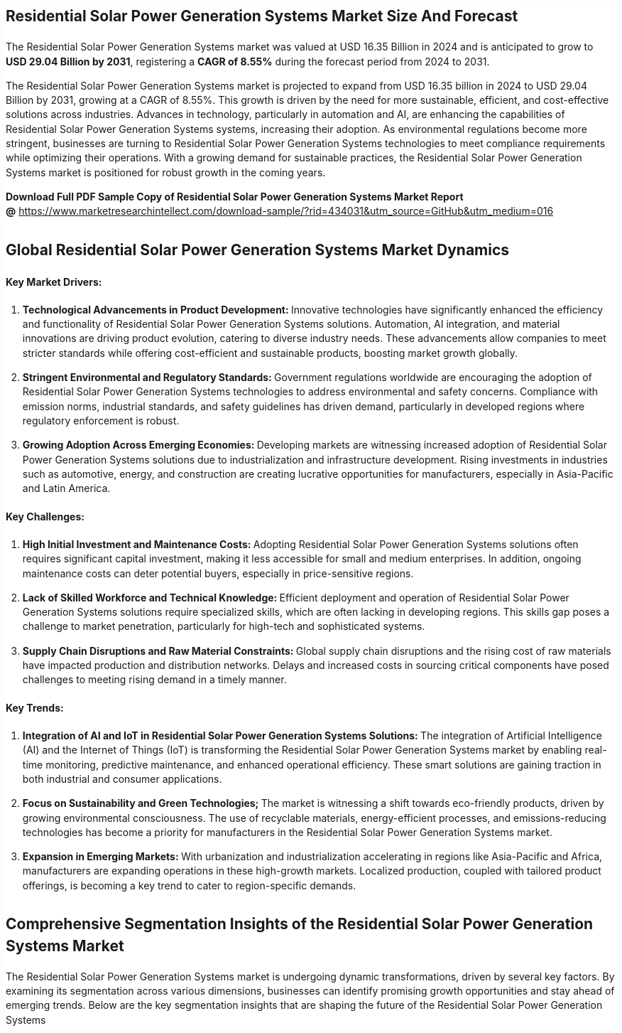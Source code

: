 <h2>Residential Solar Power Generation Systems Market Size And Forecast</h2><p>The Residential Solar Power Generation Systems market was valued at USD 16.35 Billion in 2024 and is anticipated to grow to <strong>USD 29.04 Billion by 2031</strong>, registering a <strong>CAGR of 8.55%</strong> during the forecast period from 2024 to 2031.</p><p>The Residential Solar Power Generation Systems market is projected to expand from USD 16.35 billion in 2024 to USD 29.04 Billion by 2031, growing at a CAGR of 8.55%. This growth is driven by the need for more sustainable, efficient, and cost-effective solutions across industries. Advances in technology, particularly in automation and AI, are enhancing the capabilities of Residential Solar Power Generation Systems systems, increasing their adoption. As environmental regulations become more stringent, businesses are turning to Residential Solar Power Generation Systems technologies to meet compliance requirements while optimizing their operations. With a growing demand for sustainable practices, the Residential Solar Power Generation Systems market is positioned for robust growth in the coming years.</p><p><strong>Download Full PDF Sample Copy of Residential Solar Power Generation Systems Market Report @</strong>&nbsp;<a href="https://www.marketresearchintellect.com/download-sample/?rid=434031&amp;utm_source=GitHub&amp;utm_medium=016">https://www.marketresearchintellect.com/download-sample/?rid=434031&amp;utm_source=GitHub&amp;utm_medium=016</a></p><h2>Global Residential Solar Power Generation Systems Market Dynamics</h2><h4><strong>Key Market Drivers:</strong></h4><ol><li><p><strong>Technological Advancements in Product Development:&nbsp;</strong>Innovative technologies have significantly enhanced the efficiency and functionality of Residential Solar Power Generation Systems solutions. Automation, AI integration, and material innovations are driving product evolution, catering to diverse industry needs. These advancements allow companies to meet stricter standards while offering cost-efficient and sustainable products, boosting market growth globally.</p></li><li><p><strong>Stringent Environmental and Regulatory Standards:&nbsp;</strong>Government regulations worldwide are encouraging the adoption of Residential Solar Power Generation Systems technologies to address environmental and safety concerns. Compliance with emission norms, industrial standards, and safety guidelines has driven demand, particularly in developed regions where regulatory enforcement is robust.</p></li><li><p><strong>Growing Adoption Across Emerging Economies:&nbsp;</strong>Developing markets are witnessing increased adoption of Residential Solar Power Generation Systems solutions due to industrialization and infrastructure development. Rising investments in industries such as automotive, energy, and construction are creating lucrative opportunities for manufacturers, especially in Asia-Pacific and Latin America.</p></li></ol><h4><strong>Key Challenges:</strong></h4><ol><li><p><strong>High Initial Investment and Maintenance Costs:&nbsp;</strong>Adopting Residential Solar Power Generation Systems solutions often requires significant capital investment, making it less accessible for small and medium enterprises. In addition, ongoing maintenance costs can deter potential buyers, especially in price-sensitive regions.</p></li><li><p><strong>Lack of Skilled Workforce and Technical Knowledge:&nbsp;</strong>Efficient deployment and operation of Residential Solar Power Generation Systems solutions require specialized skills, which are often lacking in developing regions. This skills gap poses a challenge to market penetration, particularly for high-tech and sophisticated systems.</p></li><li><p><strong>Supply Chain Disruptions and Raw Material Constraints:&nbsp;</strong>Global supply chain disruptions and the rising cost of raw materials have impacted production and distribution networks. Delays and increased costs in sourcing critical components have posed challenges to meeting rising demand in a timely manner.</p></li></ol><h4><strong>Key Trends:</strong></h4><ol><li><p><strong>Integration of AI and IoT in Residential Solar Power Generation Systems Solutions:&nbsp;</strong>The integration of Artificial Intelligence (AI) and the Internet of Things (IoT) is transforming the Residential Solar Power Generation Systems market by enabling real-time monitoring, predictive maintenance, and enhanced operational efficiency. These smart solutions are gaining traction in both industrial and consumer applications.</p></li><li><p><strong>Focus on Sustainability and Green Technologies;&nbsp;</strong>The market is witnessing a shift towards eco-friendly products, driven by growing environmental consciousness. The use of recyclable materials, energy-efficient processes, and emissions-reducing technologies has become a priority for manufacturers in the Residential Solar Power Generation Systems market.</p></li><li><p><strong>Expansion in Emerging Markets:&nbsp;</strong>With urbanization and industrialization accelerating in regions like Asia-Pacific and Africa, manufacturers are expanding operations in these high-growth markets. Localized production, coupled with tailored product offerings, is becoming a key trend to cater to region-specific demands.</p></li></ol><div class="article-main__content" data-test-id="publishing-text-block"><h2>Comprehensive Segmentation Insights of the Residential Solar Power Generation Systems Market</h2><p>The Residential Solar Power Generation Systems market is undergoing dynamic transformations, driven by several key factors. By examining its segmentation across various dimensions, businesses can identify promising growth opportunities and stay ahead of emerging trends. Below are the key segmentation insights that are shaping the future of the Residential Solar Power Generation Systems